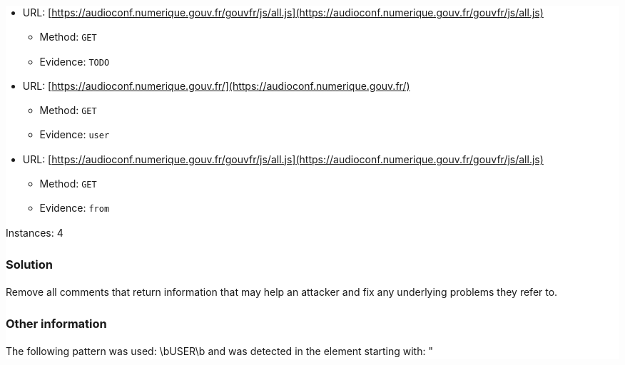   
  
  
* URL: [https://audioconf.numerique.gouv.fr/gouvfr/js/all.js](https://audioconf.numerique.gouv.fr/gouvfr/js/all.js)
  
  
  * Method: `GET`
  
  
  * Evidence: `TODO`
  
  
  
  
* URL: [https://audioconf.numerique.gouv.fr/](https://audioconf.numerique.gouv.fr/)
  
  
  * Method: `GET`
  
  
  * Evidence: `user`
  
  
  
  
* URL: [https://audioconf.numerique.gouv.fr/gouvfr/js/all.js](https://audioconf.numerique.gouv.fr/gouvfr/js/all.js)
  
  
  * Method: `GET`
  
  
  * Evidence: `from`
  
  
  
  
Instances: 4
  
### Solution
<p>Remove all comments that return information that may help an attacker and fix any underlying problems they refer to.</p>
  
### Other information
<p>The following pattern was used: \bUSER\b and was detected in the element starting with: "<script></p><p>  // Fill in the hidden input with the user's timezoneOffset</p><p>  document.getElementById('userTimezoneOffset').value = ne", see evidence field for the suspicious comment/snippet.</p>
  
### Reference
* 

  
#### CWE Id : 200
  
#### WASC Id : 13
  
#### Source ID : 3

  
  
  
  
### Modern Web Application
##### Informational (Medium)
  